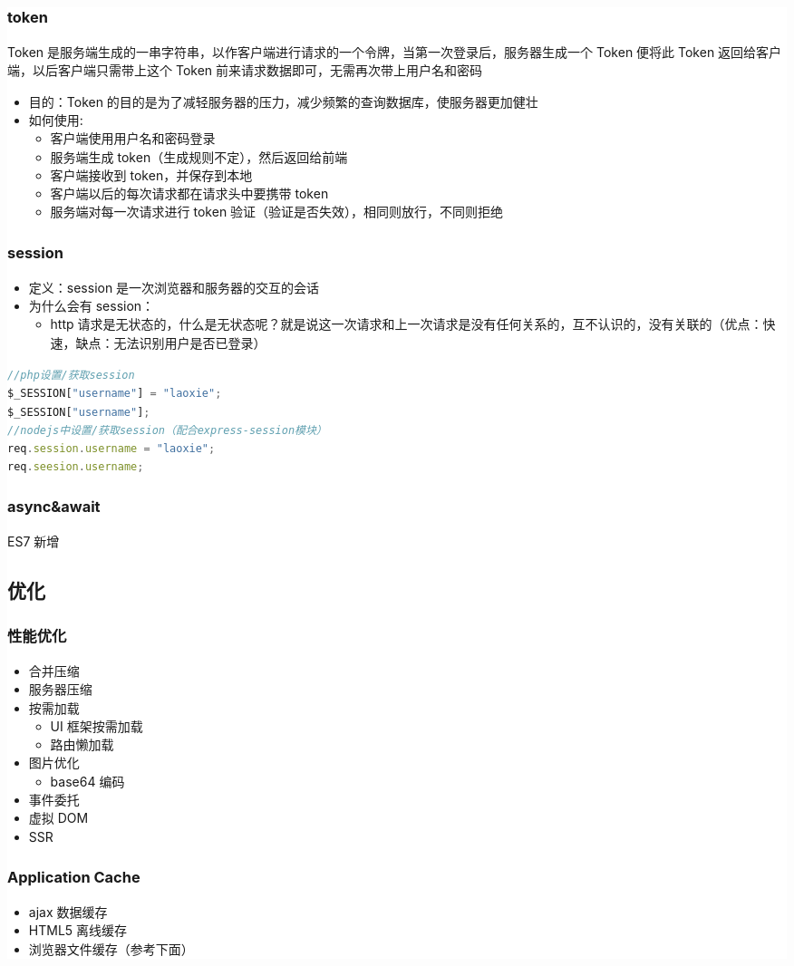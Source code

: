 ### token

Token 是服务端生成的一串字符串，以作客户端进行请求的一个令牌，当第一次登录后，服务器生成一个 Token 便将此 Token 返回给客户端，以后客户端只需带上这个 Token 前来请求数据即可，无需再次带上用户名和密码

- 目的：Token 的目的是为了减轻服务器的压力，减少频繁的查询数据库，使服务器更加健壮
- 如何使用:
  - 客户端使用用户名和密码登录
  - 服务端生成 token（生成规则不定），然后返回给前端
  - 客户端接收到 token，并保存到本地
  - 客户端以后的每次请求都在请求头中要携带 token
  - 服务端对每一次请求进行 token 验证（验证是否失效），相同则放行，不同则拒绝

### session

- 定义：session 是一次浏览器和服务器的交互的会话
- 为什么会有 session：
  - http 请求是无状态的，什么是无状态呢？就是说这一次请求和上一次请求是没有任何关系的，互不认识的，没有关联的（优点：快速，缺点：无法识别用户是否已登录）

```js
//php设置/获取session
$_SESSION["username"] = "laoxie";
$_SESSION["username"];
//nodejs中设置/获取session（配合express-session模块）
req.session.username = "laoxie";
req.seesion.username;
```

### async&await

ES7 新增

## 优化

### 性能优化

- 合并压缩
- 服务器压缩
- 按需加载
  - UI 框架按需加载
  - 路由懒加载
- 图片优化
  - base64 编码
- 事件委托
- 虚拟 DOM
- SSR

### Application Cache

- ajax 数据缓存
- HTML5 离线缓存
- 浏览器文件缓存（参考下面）
